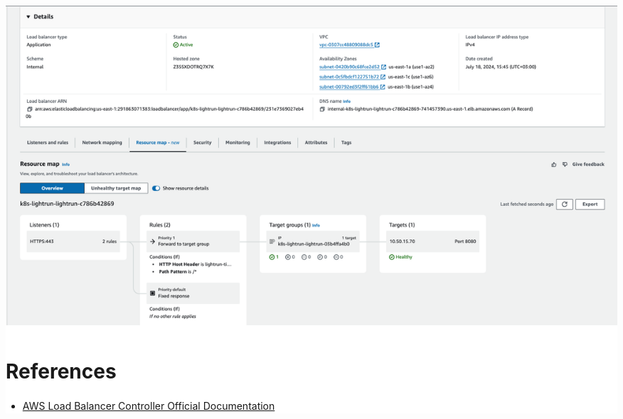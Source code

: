    ![ALB Load Balancer Details](../../images/alb-load-balancer-details.png)
# References
* [AWS Load Balancer Controller Official Documentation](https://kubernetes-sigs.github.io/aws-load-balancer-controller/v2.8/)

